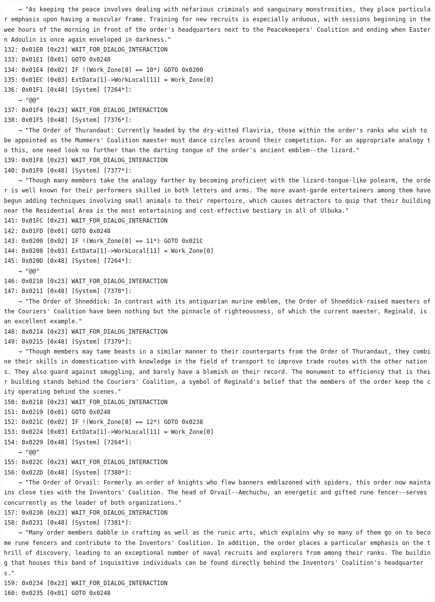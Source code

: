 ```
    → "As keeping the peace involves dealing with nefarious criminals and sanguinary monstrosities, they place particular emphasis upon having a muscular frame. Training for new recruits is especially arduous, with sessions beginning in the wee hours of the morning in front of the order's headquarters next to the Peacekeepers' Coalition and ending when Eastern Adoulin is once again enveloped in darkness."
132: 0x01E0 [0x23] WAIT_FOR_DIALOG_INTERACTION
133: 0x01E1 [0x01] GOTO 0x0248
134: 0x01E4 [0x02] IF !(Work_Zone[0] == 10*) GOTO 0x0200
135: 0x01EC [0x03] ExtData[1]->WorkLocal[11] = Work_Zone[0]
136: 0x01F1 [0x48] [System] [7264*]:
    → "@@"
137: 0x01F4 [0x23] WAIT_FOR_DIALOG_INTERACTION
138: 0x01F5 [0x48] [System] [7376*]:
    → "The Order of Thurandaut: Currently headed by the dry-witted Flaviria, those within the order's ranks who wish to be appointed as the Mummers' Coalition maester must dance circles around their competition. For an appropriate analogy to this, one need look no further than the darting tongue of the order's ancient emblem--the lizard."
139: 0x01F8 [0x23] WAIT_FOR_DIALOG_INTERACTION
140: 0x01F9 [0x48] [System] [7377*]:
    → "Though many members take the analogy farther by becoming proficient with the lizard-tongue-like polearm, the order is well known for their performers skilled in both letters and arms. The more avant-garde entertainers among them have begun adding techniques involving small animals to their repertoire, which causes detractors to quip that their building near the Residential Area is the most entertaining and cost-effective bestiary in all of Ulbuka."
141: 0x01FC [0x23] WAIT_FOR_DIALOG_INTERACTION
142: 0x01FD [0x01] GOTO 0x0248
143: 0x0200 [0x02] IF !(Work_Zone[0] == 11*) GOTO 0x021C
144: 0x0208 [0x03] ExtData[1]->WorkLocal[11] = Work_Zone[0]
145: 0x020D [0x48] [System] [7264*]:
    → "@@"
146: 0x0210 [0x23] WAIT_FOR_DIALOG_INTERACTION
147: 0x0211 [0x48] [System] [7378*]:
    → "The Order of Shneddick: In contrast with its antiquarian murine emblem, the Order of Shneddick-raised maesters of the Couriers' Coalition have been nothing but the pinnacle of righteousness, of which the current maester, Reginald, is an excellent example."
148: 0x0214 [0x23] WAIT_FOR_DIALOG_INTERACTION
149: 0x0215 [0x48] [System] [7379*]:
    → "Though members may tame beasts in a similar manner to their counterparts from the Order of Thurandaut, they combine their skills in domestication with knowledge in the field of transport to improve trade routes with the other nations. They also guard against smuggling, and barely have a blemish on their record. The monument to efficiency that is their building stands behind the Couriers' Coalition, a symbol of Reginald's belief that the members of the order keep the city operating behind the scenes."
150: 0x0218 [0x23] WAIT_FOR_DIALOG_INTERACTION
151: 0x0219 [0x01] GOTO 0x0248
152: 0x021C [0x02] IF !(Work_Zone[0] == 12*) GOTO 0x0238
153: 0x0224 [0x03] ExtData[1]->WorkLocal[11] = Work_Zone[0]
154: 0x0229 [0x48] [System] [7264*]:
    → "@@"
155: 0x022C [0x23] WAIT_FOR_DIALOG_INTERACTION
156: 0x022D [0x48] [System] [7380*]:
    → "The Order of Orvail: Formerly an order of knights who flew banners emblazoned with spiders, this order now maintains close ties with the Inventors' Coalition. The head of Orvail--Amchuchu, an energetic and gifted rune fencer--serves concurrently as the leader of both organizations."
157: 0x0230 [0x23] WAIT_FOR_DIALOG_INTERACTION
158: 0x0231 [0x48] [System] [7381*]:
    → "Many order members dabble in crafting as well as the runic arts, which explains why so many of them go on to become rune fencers and contribute to the Inventors' Coalition. In addition, the order places a particular emphasis on the thrill of discovery, leading to an exceptional number of naval recruits and explorers from among their ranks. The building that houses this band of inquisitive individuals can be found directly behind the Inventors' Coalition's headquarters."
159: 0x0234 [0x23] WAIT_FOR_DIALOG_INTERACTION
160: 0x0235 [0x01] GOTO 0x0248
```